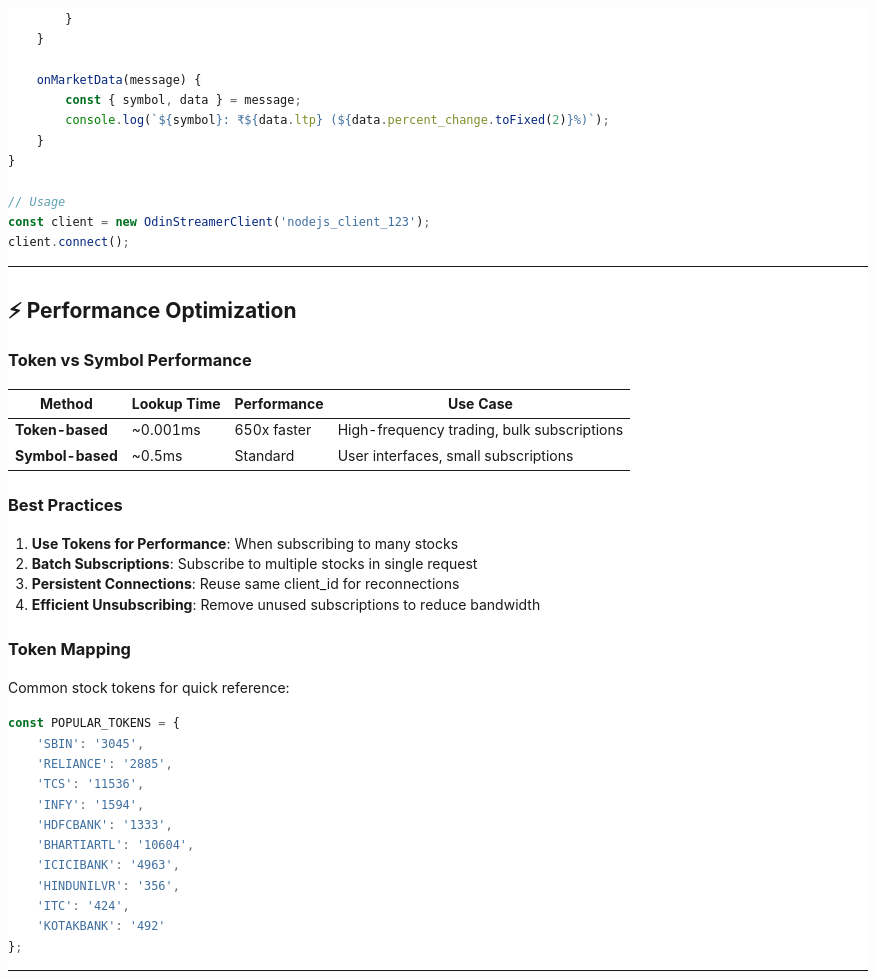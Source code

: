 ```javascript
        }
    }

    onMarketData(message) {
        const { symbol, data } = message;
        console.log(`${symbol}: ₹${data.ltp} (${data.percent_change.toFixed(2)}%)`);
    }
}

// Usage
const client = new OdinStreamerClient('nodejs_client_123');
client.connect();
```

---

## ⚡ **Performance Optimization**

### **Token vs Symbol Performance**
| Method | Lookup Time | Performance | Use Case |
|--------|-------------|-------------|----------|
| **Token-based** | ~0.001ms | 650x faster | High-frequency trading, bulk subscriptions |
| **Symbol-based** | ~0.5ms | Standard | User interfaces, small subscriptions |

### **Best Practices**
1. **Use Tokens for Performance**: When subscribing to many stocks
2. **Batch Subscriptions**: Subscribe to multiple stocks in single request
3. **Persistent Connections**: Reuse same client_id for reconnections
4. **Efficient Unsubscribing**: Remove unused subscriptions to reduce bandwidth

### **Token Mapping**
Common stock tokens for quick reference:
```javascript
const POPULAR_TOKENS = {
    'SBIN': '3045',
    'RELIANCE': '2885', 
    'TCS': '11536',
    'INFY': '1594',
    'HDFCBANK': '1333',
    'BHARTIARTL': '10604',
    'ICICIBANK': '4963',
    'HINDUNILVR': '356',
    'ITC': '424',
    'KOTAKBANK': '492'
};
```

---
